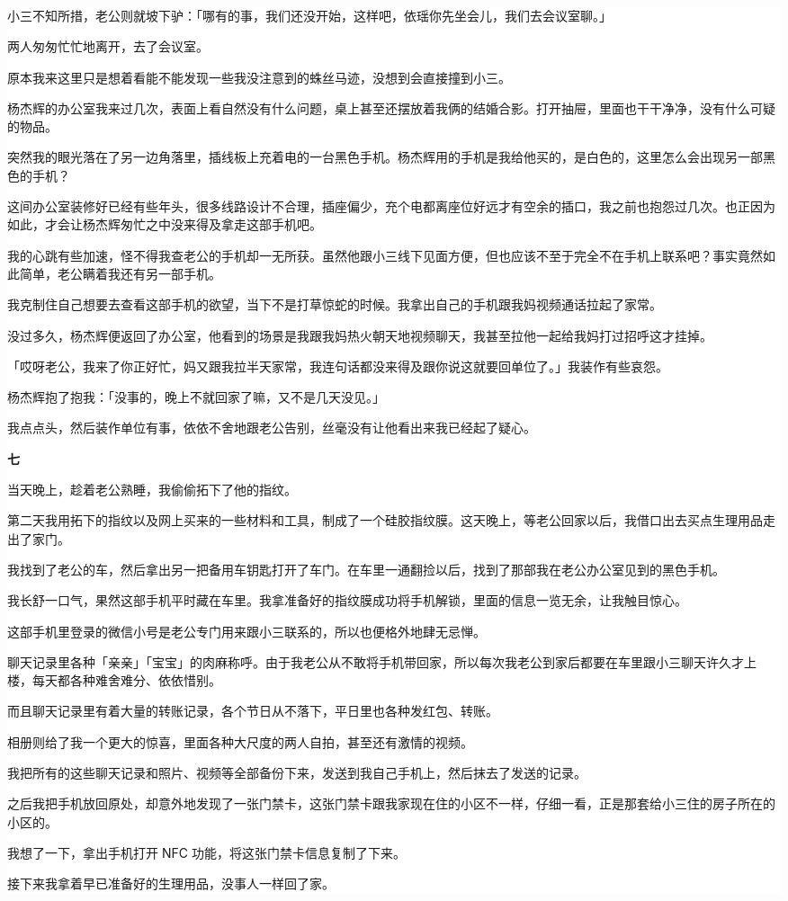 小三不知所措，老公则就坡下驴：「哪有的事，我们还没开始，这样吧，依瑶你先坐会儿，我们去会议室聊。」


两人匆匆忙忙地离开，去了会议室。


原本我来这里只是想着看能不能发现一些我没注意到的蛛丝马迹，没想到会直接撞到小三。


杨杰辉的办公室我来过几次，表面上看自然没有什么问题，桌上甚至还摆放着我俩的结婚合影。打开抽屉，里面也干干净净，没有什么可疑的物品。


突然我的眼光落在了另一边角落里，插线板上充着电的一台黑色手机。杨杰辉用的手机是我给他买的，是白色的，这里怎么会出现另一部黑色的手机？


这间办公室装修好已经有些年头，很多线路设计不合理，插座偏少，充个电都离座位好远才有空余的插口，我之前也抱怨过几次。也正因为如此，才会让杨杰辉匆忙之中没来得及拿走这部手机吧。


我的心跳有些加速，怪不得我查老公的手机却一无所获。虽然他跟小三线下见面方便，但也应该不至于完全不在手机上联系吧？事实竟然如此简单，老公瞒着我还有另一部手机。


我克制住自己想要去查看这部手机的欲望，当下不是打草惊蛇的时候。我拿出自己的手机跟我妈视频通话拉起了家常。


没过多久，杨杰辉便返回了办公室，他看到的场景是我跟我妈热火朝天地视频聊天，我甚至拉他一起给我妈打过招呼这才挂掉。


「哎呀老公，我来了你正好忙，妈又跟我拉半天家常，我连句话都没来得及跟你说这就要回单位了。」我装作有些哀怨。


杨杰辉抱了抱我：「没事的，晚上不就回家了嘛，又不是几天没见。」


我点点头，然后装作单位有事，依依不舍地跟老公告别，丝毫没有让他看出来我已经起了疑心。


**七**


当天晚上，趁着老公熟睡，我偷偷拓下了他的指纹。


第二天我用拓下的指纹以及网上买来的一些材料和工具，制成了一个硅胶指纹膜。这天晚上，等老公回家以后，我借口出去买点生理用品走出了家门。


我找到了老公的车，然后拿出另一把备用车钥匙打开了车门。在车里一通翻捡以后，找到了那部我在老公办公室见到的黑色手机。


我长舒一口气，果然这部手机平时藏在车里。我拿准备好的指纹膜成功将手机解锁，里面的信息一览无余，让我触目惊心。


这部手机里登录的微信小号是老公专门用来跟小三联系的，所以也便格外地肆无忌惮。


聊天记录里各种「亲亲」「宝宝」的肉麻称呼。由于我老公从不敢将手机带回家，所以每次我老公到家后都要在车里跟小三聊天许久才上楼，每天都各种难舍难分、依依惜别。


而且聊天记录里有着大量的转账记录，各个节日从不落下，平日里也各种发红包、转账。


相册则给了我一个更大的惊喜，里面各种大尺度的两人自拍，甚至还有激情的视频。


我把所有的这些聊天记录和照片、视频等全部备份下来，发送到我自己手机上，然后抹去了发送的记录。


之后我把手机放回原处，却意外地发现了一张门禁卡，这张门禁卡跟我家现在住的小区不一样，仔细一看，正是那套给小三住的房子所在的小区的。


我想了一下，拿出手机打开 NFC 功能，将这张门禁卡信息复制了下来。


接下来我拿着早已准备好的生理用品，没事人一样回了家。
